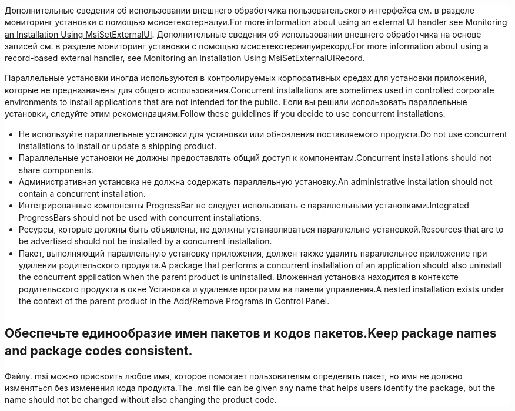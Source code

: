<span data-ttu-id="4cbfd-302">Дополнительные сведения об использовании внешнего обработчика пользовательского интерфейса см. в разделе [мониторинг установки с помощью мсисетекстерналуи](monitoring-an-installation-using-msisetexternalui.md).</span><span class="sxs-lookup"><span data-stu-id="4cbfd-302">For more information about using an external UI handler see [Monitoring an Installation Using MsiSetExternalUI](monitoring-an-installation-using-msisetexternalui.md).</span></span> <span data-ttu-id="4cbfd-303">Дополнительные сведения об использовании внешнего обработчика на основе записей см. в разделе [мониторинг установки с помощью мсисетекстерналуирекорд](monitoring-an-installation-using-msisetexternaluirecord.md).</span><span class="sxs-lookup"><span data-stu-id="4cbfd-303">For more information about using a record-based external handler, see [Monitoring an Installation Using MsiSetExternalUIRecord](monitoring-an-installation-using-msisetexternaluirecord.md).</span></span>

<span data-ttu-id="4cbfd-304">Параллельные установки иногда используются в контролируемых корпоративных средах для установки приложений, которые не предназначены для общего использования.</span><span class="sxs-lookup"><span data-stu-id="4cbfd-304">Concurrent installations are sometimes used in controlled corporate environments to install applications that are not intended for the public.</span></span> <span data-ttu-id="4cbfd-305">Если вы решили использовать параллельные установки, следуйте этим рекомендациям.</span><span class="sxs-lookup"><span data-stu-id="4cbfd-305">Follow these guidelines if you decide to use concurrent installations.</span></span>

-   <span data-ttu-id="4cbfd-306">Не используйте параллельные установки для установки или обновления поставляемого продукта.</span><span class="sxs-lookup"><span data-stu-id="4cbfd-306">Do not use concurrent installations to install or update a shipping product.</span></span>
-   <span data-ttu-id="4cbfd-307">Параллельные установки не должны предоставлять общий доступ к компонентам.</span><span class="sxs-lookup"><span data-stu-id="4cbfd-307">Concurrent installations should not share components.</span></span>
-   <span data-ttu-id="4cbfd-308">Административная установка не должна содержать параллельную установку.</span><span class="sxs-lookup"><span data-stu-id="4cbfd-308">An administrative installation should not contain a concurrent installation.</span></span>
-   <span data-ttu-id="4cbfd-309">Интегрированные компоненты ProgressBar не следует использовать с параллельными установками.</span><span class="sxs-lookup"><span data-stu-id="4cbfd-309">Integrated ProgressBars should not be used with concurrent installations.</span></span>
-   <span data-ttu-id="4cbfd-310">Ресурсы, которые должны быть объявлены, не должны устанавливаться параллельно установкой.</span><span class="sxs-lookup"><span data-stu-id="4cbfd-310">Resources that are to be advertised should not be installed by a concurrent installation.</span></span>
-   <span data-ttu-id="4cbfd-311">Пакет, выполняющий параллельную установку приложения, должен также удалить параллельное приложение при удалении родительского продукта.</span><span class="sxs-lookup"><span data-stu-id="4cbfd-311">A package that performs a concurrent installation of an application should also uninstall the concurrent application when the parent product is uninstalled.</span></span> <span data-ttu-id="4cbfd-312">Вложенная установка находится в контексте родительского продукта в окне Установка и удаление программ на панели управления.</span><span class="sxs-lookup"><span data-stu-id="4cbfd-312">A nested installation exists under the context of the parent product in the Add/Remove Programs in Control Panel.</span></span>

## <a name="keep-package-names-and-package-codes-consistent"></a><span data-ttu-id="4cbfd-313">Обеспечьте единообразие имен пакетов и кодов пакетов.</span><span class="sxs-lookup"><span data-stu-id="4cbfd-313">Keep package names and package codes consistent.</span></span>

<span data-ttu-id="4cbfd-314">Файлу. msi можно присвоить любое имя, которое помогает пользователям определять пакет, но имя не должно изменяться без изменения кода продукта.</span><span class="sxs-lookup"><span data-stu-id="4cbfd-314">The .msi file can be given any name that helps users identify the package, but the name should not be changed without also changing the product code.</span></span>
